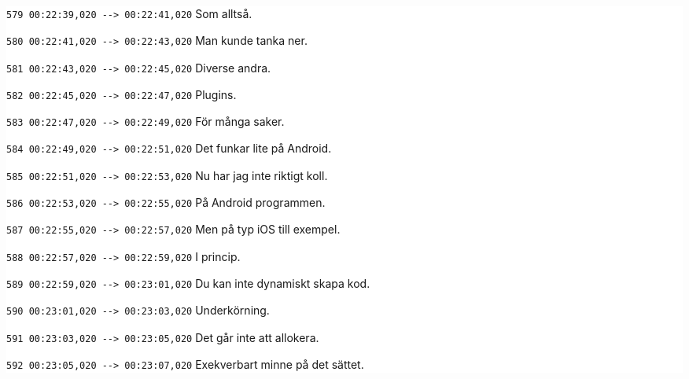 

`579 00:22:39,020 --> 00:22:41,020`
Som alltså.



`580 00:22:41,020 --> 00:22:43,020`
Man kunde tanka ner.



`581 00:22:43,020 --> 00:22:45,020`
Diverse andra.



`582 00:22:45,020 --> 00:22:47,020`
Plugins.



`583 00:22:47,020 --> 00:22:49,020`
För många saker.



`584 00:22:49,020 --> 00:22:51,020`
Det funkar lite på Android.



`585 00:22:51,020 --> 00:22:53,020`
Nu har jag inte riktigt koll.



`586 00:22:53,020 --> 00:22:55,020`
På Android programmen.



`587 00:22:55,020 --> 00:22:57,020`
Men på typ iOS till exempel.



`588 00:22:57,020 --> 00:22:59,020`
I princip.



`589 00:22:59,020 --> 00:23:01,020`
Du kan inte dynamiskt skapa kod.



`590 00:23:01,020 --> 00:23:03,020`
Underkörning.



`591 00:23:03,020 --> 00:23:05,020`
Det går inte att allokera.



`592 00:23:05,020 --> 00:23:07,020`
Exekverbart minne på det sättet.
